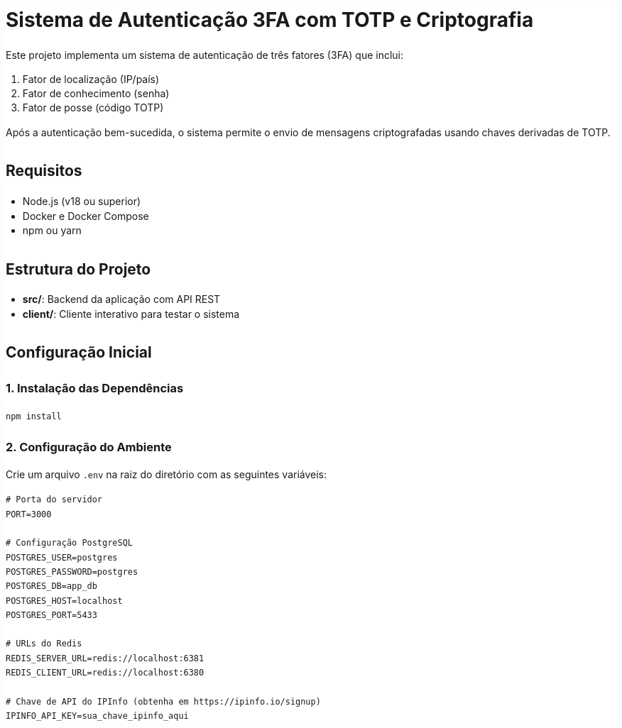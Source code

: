 # Sistema de Autenticação 3FA com TOTP e Criptografia

Este projeto implementa um sistema de autenticação de três fatores (3FA) que inclui:
1. Fator de localização (IP/país)
2. Fator de conhecimento (senha)
3. Fator de posse (código TOTP)

Após a autenticação bem-sucedida, o sistema permite o envio de mensagens criptografadas usando chaves derivadas de TOTP.

## Requisitos

- Node.js (v18 ou superior)
- Docker e Docker Compose
- npm ou yarn

## Estrutura do Projeto

- **src/**: Backend da aplicação com API REST
- **client/**: Cliente interativo para testar o sistema

## Configuração Inicial

### 1. Instalação das Dependências

```bash
npm install
```

### 2. Configuração do Ambiente

Crie um arquivo `.env` na raiz do diretório com as seguintes variáveis:

```
# Porta do servidor
PORT=3000

# Configuração PostgreSQL
POSTGRES_USER=postgres
POSTGRES_PASSWORD=postgres
POSTGRES_DB=app_db
POSTGRES_HOST=localhost
POSTGRES_PORT=5433

# URLs do Redis
REDIS_SERVER_URL=redis://localhost:6381
REDIS_CLIENT_URL=redis://localhost:6380

# Chave de API do IPInfo (obtenha em https://ipinfo.io/signup)
IPINFO_API_KEY=sua_chave_ipinfo_aqui
```

